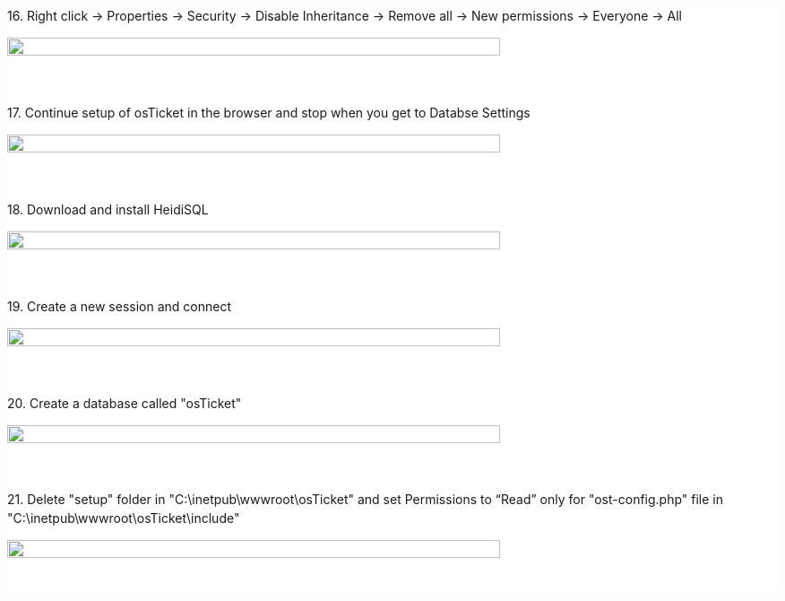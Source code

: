 <p>
16. Right click -> Properties -> Security -> Disable Inheritance -> Remove all -> New permissions -> Everyone -> All
</p>
<p>
<img src="blob:https://imgur.com/7ca02a25-b826-4b78-8d9d-044f2f9ddcdf" height="80%" width="80%" alt=""/>
</p>
<br />

<p>
17. Continue setup of osTicket in the browser and stop when you get to Databse Settings 
</p>
<p>
<img src="https://i.imgur.com/NmuiuMv.png" height="80%" width="80%" alt=""/>
</p>
<br />

<p>
18. Download and install HeidiSQL
</p>
<p>
<img src="https://i.imgur.com/OyFZ5yP.png" height="80%" width="80%" alt=""/>
</p>
<br />

<p>
19. Create a new session and connect
</p>
<p>
<img src="https://i.imgur.com/XXlig72.png" height="80%" width="80%" alt=""/>
</p>
<br />

<p>
20. Create a database called "osTicket"
</p>
<p>
<img src="https://i.imgur.com/6ZeqwJX.png" height="80%" width="80%" alt=""/>
</p>
<br />

<p>
21. Delete "setup" folder in "C:\inetpub\wwwroot\osTicket" and set Permissions to “Read” only for "ost-config.php" file in "C:\inetpub\wwwroot\osTicket\include"
</p>
<p>
<img src="https://i.imgur.com/opE84D4.png" height="80%" width="80%" alt=""/>
</p>
<br />
